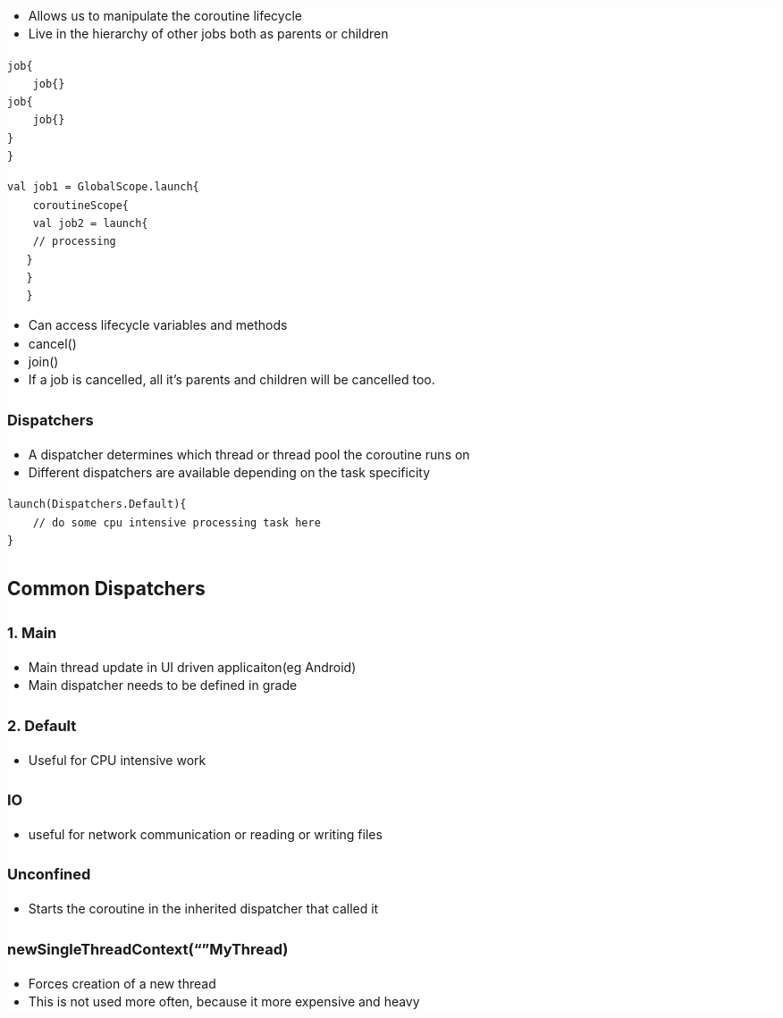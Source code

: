 - Allows us to manipulate the coroutine lifecycle
- Live in the hierarchy of other jobs both as parents or children
```
job{
	job{}
job{
	job{}	
}	
}
```
```
val job1 = GlobalScope.launch{
   	coroutineScope{
   	val job2 = launch{
   	// processing
   }
   }
   }
```

- Can access lifecycle variables and methods
- cancel()
- join()
- If a job is cancelled, all it’s parents and children will be cancelled too.

### Dispatchers
- A dispatcher determines which thread or thread pool the coroutine runs on
- Different dispatchers are available depending on the task specificity
```
launch(Dispatchers.Default){
	// do some cpu intensive processing task here
}
```

## Common Dispatchers

### 1. Main
- Main thread update in UI driven applicaiton(eg Android)
- Main dispatcher needs to be defined in grade
### 2. Default
- Useful for CPU intensive work
### IO
- useful for network communication or reading or writing files
### Unconfined
- Starts the coroutine in the inherited dispatcher that called it
### newSingleThreadContext(“”MyThread)
- Forces creation of a new thread
- This is not used more often, because it more expensive and heavy
